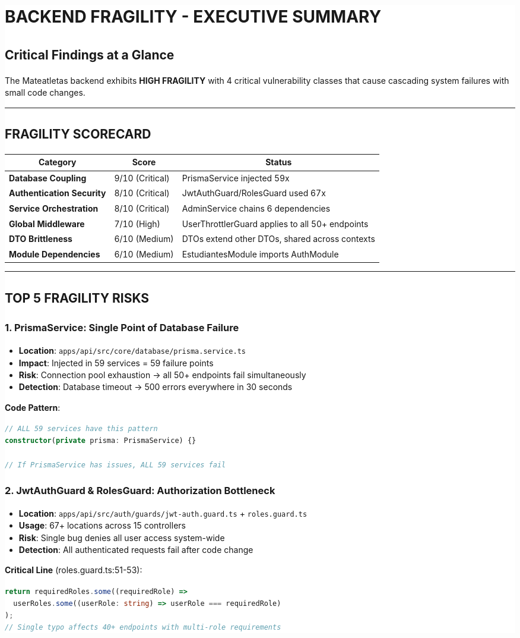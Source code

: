 # BACKEND FRAGILITY - EXECUTIVE SUMMARY

## Critical Findings at a Glance

The Mateatletas backend exhibits **HIGH FRAGILITY** with 4 critical vulnerability classes that cause cascading system failures with small code changes.

---

## FRAGILITY SCORECARD

| Category | Score | Status |
|----------|-------|--------|
| **Database Coupling** | 9/10 (Critical) | PrismaService injected 59x |
| **Authentication Security** | 8/10 (Critical) | JwtAuthGuard/RolesGuard used 67x |
| **Service Orchestration** | 8/10 (Critical) | AdminService chains 6 dependencies |
| **Global Middleware** | 7/10 (High) | UserThrottlerGuard applies to all 50+ endpoints |
| **DTO Brittleness** | 6/10 (Medium) | DTOs extend other DTOs, shared across contexts |
| **Module Dependencies** | 6/10 (Medium) | EstudiantesModule imports AuthModule |

---

## TOP 5 FRAGILITY RISKS

### 1. PrismaService: Single Point of Database Failure
- **Location**: `apps/api/src/core/database/prisma.service.ts`
- **Impact**: Injected in 59 services = 59 failure points
- **Risk**: Connection pool exhaustion → all 50+ endpoints fail simultaneously
- **Detection**: Database timeout → 500 errors everywhere in 30 seconds

**Code Pattern**:
```typescript
// ALL 59 services have this pattern
constructor(private prisma: PrismaService) {}

// If PrismaService has issues, ALL 59 services fail
```

### 2. JwtAuthGuard & RolesGuard: Authorization Bottleneck
- **Location**: `apps/api/src/auth/guards/jwt-auth.guard.ts` + `roles.guard.ts`
- **Usage**: 67+ locations across 15 controllers
- **Risk**: Single bug denies all user access system-wide
- **Detection**: All authenticated requests fail after code change

**Critical Line** (roles.guard.ts:51-53):
```typescript
return requiredRoles.some((requiredRole) =>
  userRoles.some((userRole: string) => userRole === requiredRole)
);
// Single typo affects 40+ endpoints with multi-role requirements
```
